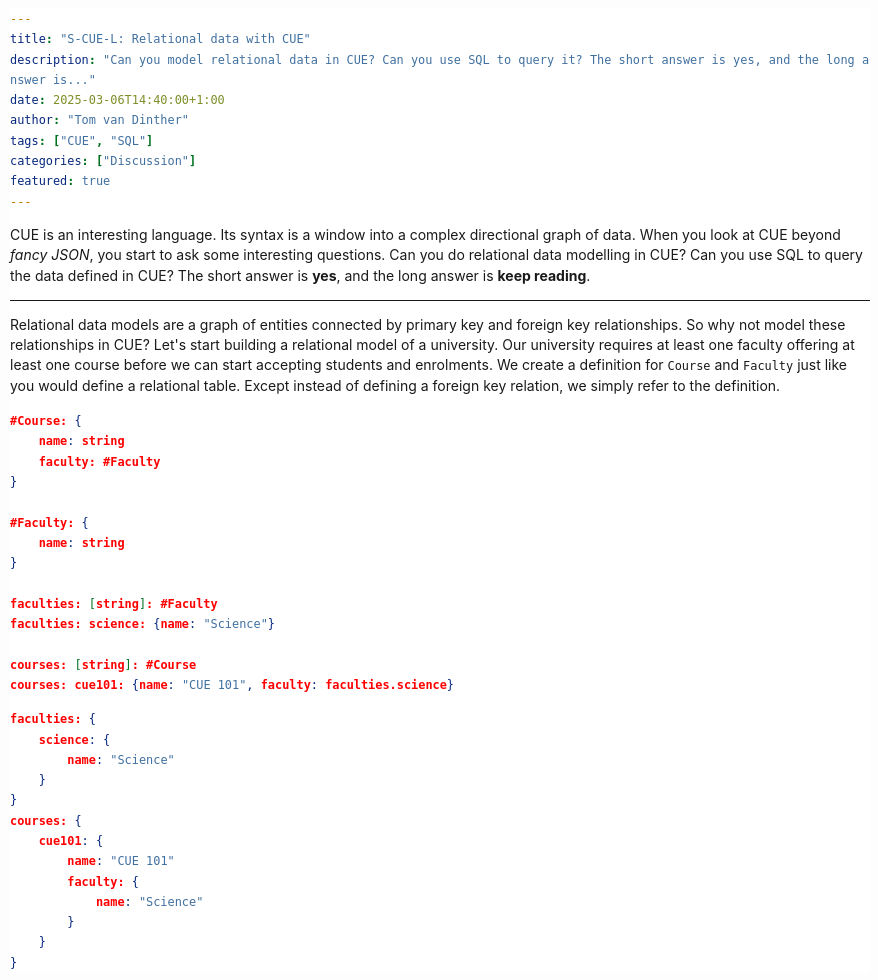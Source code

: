 ```yaml
---
title: "S-CUE-L: Relational data with CUE"
description: "Can you model relational data in CUE? Can you use SQL to query it? The short answer is yes, and the long answer is..."
date: 2025-03-06T14:40:00+1:00
author: "Tom van Dinther"
tags: ["CUE", "SQL"]
categories: ["Discussion"]
featured: true
---
```

CUE is an interesting language. Its syntax is a window into a complex directional graph of data. When you look at CUE beyond *fancy JSON*, you start to ask some interesting questions. Can you do relational data modelling in CUE? Can you use SQL to query the data defined in CUE? The short answer is **yes**, and the long answer is **keep reading**.

---
Relational data models are a graph of entities connected by primary key and foreign key relationships. So why not model these relationships in CUE? Let's start building a relational model of a university. Our university requires at least one faculty offering at least one course before we can start accepting students and enrolments. We create a definition for `Course` and `Faculty` just like you would define a relational table. Except instead of defining a foreign key relation, we simply refer to the definition.

```json
#Course: {
    name: string
    faculty: #Faculty
}

#Faculty: {
    name: string
}

faculties: [string]: #Faculty
faculties: science: {name: "Science"}

courses: [string]: #Course
courses: cue101: {name: "CUE 101", faculty: faculties.science}

```
```json
faculties: {
	science: {
		name: "Science"
	}
}
courses: {
	cue101: {
		name: "CUE 101"
		faculty: {
			name: "Science"
		}
	}
}
```
